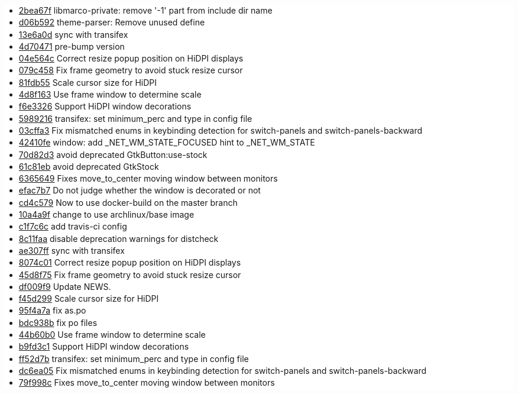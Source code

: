 * [2bea67f](https://github.com/mate-desktop/marco/commit/2bea67f) libmarco-private: remove '-1' part from include dir name
* [d06b592](https://github.com/mate-desktop/marco/commit/d06b592) theme-parser: Remove unused define
* [13e6a0d](https://github.com/mate-desktop/marco/commit/13e6a0d) sync with transifex
* [4d70471](https://github.com/mate-desktop/marco/commit/4d70471) pre-bump version
* [04e564c](https://github.com/mate-desktop/marco/commit/04e564c) Correct resize popup position on HiDPI displays
* [079c458](https://github.com/mate-desktop/marco/commit/079c458) Fix frame geometry to avoid stuck resize cursor
* [81fdb55](https://github.com/mate-desktop/marco/commit/81fdb55) Scale cursor size for HiDPI
* [4d8f163](https://github.com/mate-desktop/marco/commit/4d8f163) Use frame window to determine scale
* [f6e3326](https://github.com/mate-desktop/marco/commit/f6e3326) Support HiDPI window decorations
* [5989216](https://github.com/mate-desktop/marco/commit/5989216) transifex: set minimum_perc and type in config file
* [03cffa3](https://github.com/mate-desktop/marco/commit/03cffa3) Fix mismatched enums in keybinding detection for switch-panels and switch-panels-backward
* [42410fe](https://github.com/mate-desktop/marco/commit/42410fe) window: add _NET_WM_STATE_FOCUSED hint to _NET_WM_STATE
* [70d82d3](https://github.com/mate-desktop/marco/commit/70d82d3) avoid deprecated GtkButton:use-stock
* [61c81eb](https://github.com/mate-desktop/marco/commit/61c81eb) avoid deprecated GtkStock
* [6365649](https://github.com/mate-desktop/marco/commit/6365649) Fixes move_to_center moving window between monitors
* [efac7b7](https://github.com/mate-desktop/marco/commit/efac7b7) Do not judge whether the window is decorated or not
* [cd4c579](https://github.com/mate-desktop/marco/commit/cd4c579) Now to use docker-build on the master branch
* [10a4a9f](https://github.com/mate-desktop/marco/commit/10a4a9f) change to use archlinux/base image
* [c1f7c6c](https://github.com/mate-desktop/marco/commit/c1f7c6c) add travis-ci config
* [8c11faa](https://github.com/mate-desktop/marco/commit/8c11faa) disable deprecation warnings for distcheck
* [ae307ff](https://github.com/mate-desktop/marco/commit/ae307ff) sync with transifex
* [8074c01](https://github.com/mate-desktop/marco/commit/8074c01) Correct resize popup position on HiDPI displays
* [45d8f75](https://github.com/mate-desktop/marco/commit/45d8f75) Fix frame geometry to avoid stuck resize cursor
* [df009f9](https://github.com/mate-desktop/marco/commit/df009f9) Update NEWS.
* [f45d299](https://github.com/mate-desktop/marco/commit/f45d299) Scale cursor size for HiDPI
* [95f4a7a](https://github.com/mate-desktop/marco/commit/95f4a7a) fix as.po
* [bdc938b](https://github.com/mate-desktop/marco/commit/bdc938b) fix po files
* [44b60b0](https://github.com/mate-desktop/marco/commit/44b60b0) Use frame window to determine scale
* [b9fd3c1](https://github.com/mate-desktop/marco/commit/b9fd3c1) Support HiDPI window decorations
* [ff52d7b](https://github.com/mate-desktop/marco/commit/ff52d7b) transifex: set minimum_perc and type in config file
* [dc6ea05](https://github.com/mate-desktop/marco/commit/dc6ea05) Fix mismatched enums in keybinding detection for switch-panels and switch-panels-backward
* [79f998c](https://github.com/mate-desktop/marco/commit/79f998c) Fixes move_to_center moving window between monitors

